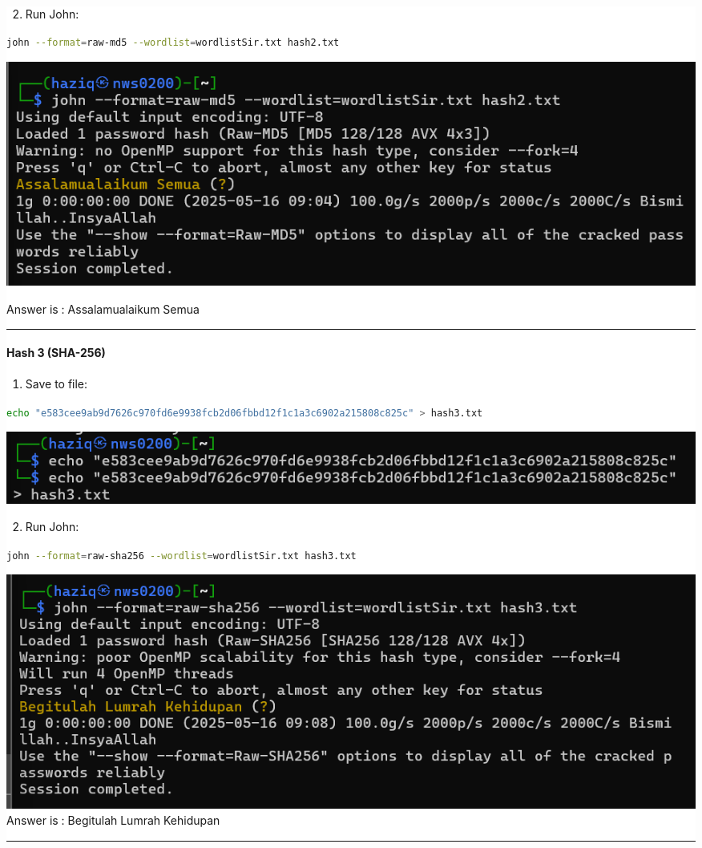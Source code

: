 2. Run John:

```bash
john --format=raw-md5 --wordlist=wordlistSir.txt hash2.txt
```

![alt text](Screenshot/hash2.png)

Answer is : Assalamualaikum Semua

---

#### Hash 3 (SHA-256)

1. Save to file:

```bash
echo "e583cee9ab9d7626c970fd6e9938fcb2d06fbbd12f1c1a3c6902a215808c825c" > hash3.txt
```

![alt text](Screenshot/echohash3.png)

2. Run John:

```bash
john --format=raw-sha256 --wordlist=wordlistSir.txt hash3.txt
```

![alt text](Screenshot/hash3.png)
Answer is : Begitulah Lumrah Kehidupan

---


